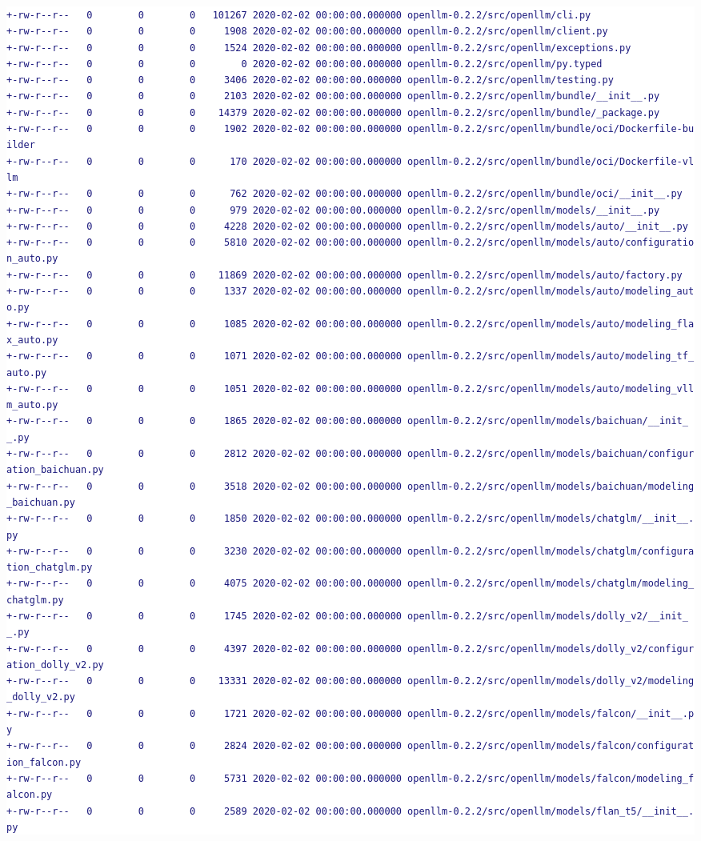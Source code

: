 ```diff
+-rw-r--r--   0        0        0   101267 2020-02-02 00:00:00.000000 openllm-0.2.2/src/openllm/cli.py
+-rw-r--r--   0        0        0     1908 2020-02-02 00:00:00.000000 openllm-0.2.2/src/openllm/client.py
+-rw-r--r--   0        0        0     1524 2020-02-02 00:00:00.000000 openllm-0.2.2/src/openllm/exceptions.py
+-rw-r--r--   0        0        0        0 2020-02-02 00:00:00.000000 openllm-0.2.2/src/openllm/py.typed
+-rw-r--r--   0        0        0     3406 2020-02-02 00:00:00.000000 openllm-0.2.2/src/openllm/testing.py
+-rw-r--r--   0        0        0     2103 2020-02-02 00:00:00.000000 openllm-0.2.2/src/openllm/bundle/__init__.py
+-rw-r--r--   0        0        0    14379 2020-02-02 00:00:00.000000 openllm-0.2.2/src/openllm/bundle/_package.py
+-rw-r--r--   0        0        0     1902 2020-02-02 00:00:00.000000 openllm-0.2.2/src/openllm/bundle/oci/Dockerfile-builder
+-rw-r--r--   0        0        0      170 2020-02-02 00:00:00.000000 openllm-0.2.2/src/openllm/bundle/oci/Dockerfile-vllm
+-rw-r--r--   0        0        0      762 2020-02-02 00:00:00.000000 openllm-0.2.2/src/openllm/bundle/oci/__init__.py
+-rw-r--r--   0        0        0      979 2020-02-02 00:00:00.000000 openllm-0.2.2/src/openllm/models/__init__.py
+-rw-r--r--   0        0        0     4228 2020-02-02 00:00:00.000000 openllm-0.2.2/src/openllm/models/auto/__init__.py
+-rw-r--r--   0        0        0     5810 2020-02-02 00:00:00.000000 openllm-0.2.2/src/openllm/models/auto/configuration_auto.py
+-rw-r--r--   0        0        0    11869 2020-02-02 00:00:00.000000 openllm-0.2.2/src/openllm/models/auto/factory.py
+-rw-r--r--   0        0        0     1337 2020-02-02 00:00:00.000000 openllm-0.2.2/src/openllm/models/auto/modeling_auto.py
+-rw-r--r--   0        0        0     1085 2020-02-02 00:00:00.000000 openllm-0.2.2/src/openllm/models/auto/modeling_flax_auto.py
+-rw-r--r--   0        0        0     1071 2020-02-02 00:00:00.000000 openllm-0.2.2/src/openllm/models/auto/modeling_tf_auto.py
+-rw-r--r--   0        0        0     1051 2020-02-02 00:00:00.000000 openllm-0.2.2/src/openllm/models/auto/modeling_vllm_auto.py
+-rw-r--r--   0        0        0     1865 2020-02-02 00:00:00.000000 openllm-0.2.2/src/openllm/models/baichuan/__init__.py
+-rw-r--r--   0        0        0     2812 2020-02-02 00:00:00.000000 openllm-0.2.2/src/openllm/models/baichuan/configuration_baichuan.py
+-rw-r--r--   0        0        0     3518 2020-02-02 00:00:00.000000 openllm-0.2.2/src/openllm/models/baichuan/modeling_baichuan.py
+-rw-r--r--   0        0        0     1850 2020-02-02 00:00:00.000000 openllm-0.2.2/src/openllm/models/chatglm/__init__.py
+-rw-r--r--   0        0        0     3230 2020-02-02 00:00:00.000000 openllm-0.2.2/src/openllm/models/chatglm/configuration_chatglm.py
+-rw-r--r--   0        0        0     4075 2020-02-02 00:00:00.000000 openllm-0.2.2/src/openllm/models/chatglm/modeling_chatglm.py
+-rw-r--r--   0        0        0     1745 2020-02-02 00:00:00.000000 openllm-0.2.2/src/openllm/models/dolly_v2/__init__.py
+-rw-r--r--   0        0        0     4397 2020-02-02 00:00:00.000000 openllm-0.2.2/src/openllm/models/dolly_v2/configuration_dolly_v2.py
+-rw-r--r--   0        0        0    13331 2020-02-02 00:00:00.000000 openllm-0.2.2/src/openllm/models/dolly_v2/modeling_dolly_v2.py
+-rw-r--r--   0        0        0     1721 2020-02-02 00:00:00.000000 openllm-0.2.2/src/openllm/models/falcon/__init__.py
+-rw-r--r--   0        0        0     2824 2020-02-02 00:00:00.000000 openllm-0.2.2/src/openllm/models/falcon/configuration_falcon.py
+-rw-r--r--   0        0        0     5731 2020-02-02 00:00:00.000000 openllm-0.2.2/src/openllm/models/falcon/modeling_falcon.py
+-rw-r--r--   0        0        0     2589 2020-02-02 00:00:00.000000 openllm-0.2.2/src/openllm/models/flan_t5/__init__.py
```